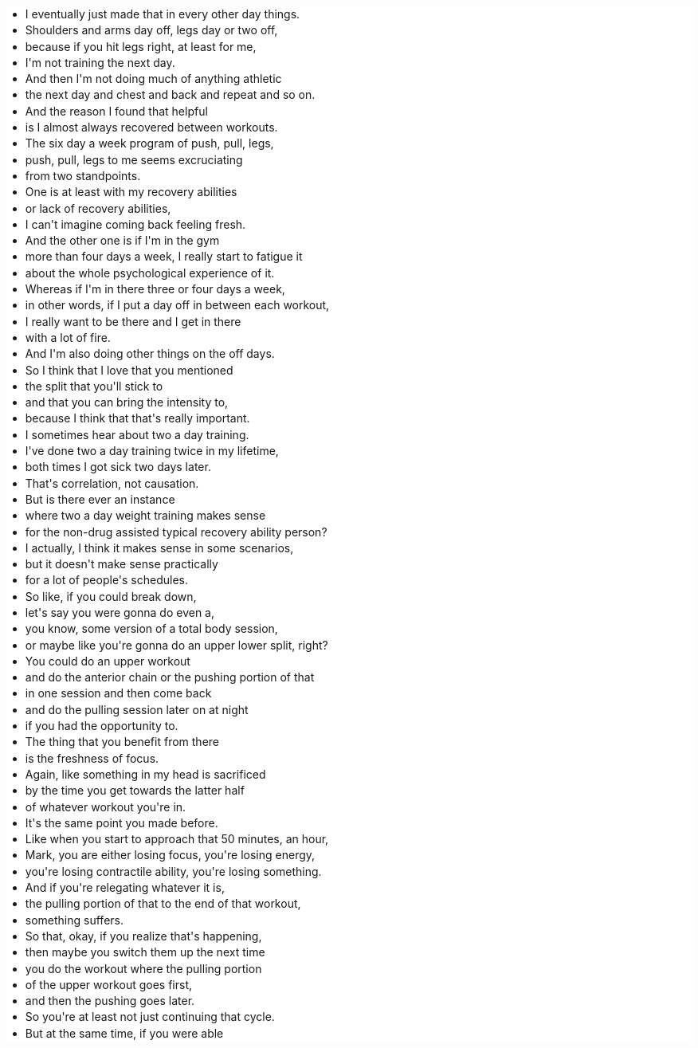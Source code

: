 *  I eventually just made that in every other day things.
*  Shoulders and arms day off, legs day or two off,
*  because if you hit legs right, at least for me,
*  I'm not training the next day.
*  And then I'm not doing much of anything athletic
*  the next day and chest and back and repeat and so on.
*  And the reason I found that helpful
*  is I almost always recovered between workouts.
*  The six day a week program of push, pull, legs,
*  push, pull, legs to me seems excruciating
*  from two standpoints.
*  One is at least with my recovery abilities
*  or lack of recovery abilities,
*  I can't imagine coming back feeling fresh.
*  And the other one is if I'm in the gym
*  more than four days a week, I really start to fatigue it
*  about the whole psychological experience of it.
*  Whereas if I'm in there three or four days a week,
*  in other words, if I put a day off in between each workout,
*  I really want to be there and I get in there
*  with a lot of fire.
*  And I'm also doing other things on the off days.
*  So I think that I love that you mentioned
*  the split that you'll stick to
*  and that you can bring the intensity to,
*  because I think that that's really important.
*  I sometimes hear about two a day training.
*  I've done two a day training twice in my lifetime,
*  both times I got sick two days later.
*  That's correlation, not causation.
*  But is there ever an instance
*  where two a day weight training makes sense
*  for the non-drug assisted typical recovery ability person?
*  I actually, I think it makes sense in some scenarios,
*  but it doesn't make sense practically
*  for a lot of people's schedules.
*  So like, if you could break down,
*  let's say you were gonna do even a,
*  you know, some version of a total body session,
*  or maybe like you're gonna do an upper lower split, right?
*  You could do an upper workout
*  and do the anterior chain or the pushing portion of that
*  in one session and then come back
*  and do the pulling session later on at night
*  if you had the opportunity to.
*  The thing that you benefit from there
*  is the freshness of focus.
*  Again, like something in my head is sacrificed
*  by the time you get towards the latter half
*  of whatever workout you're in.
*  It's the same point you made before.
*  Like when you start to approach that 50 minutes, an hour,
*  Mark, you are either losing focus, you're losing energy,
*  you're losing contractile ability, you're losing something.
*  And if you're relegating whatever it is,
*  the pulling portion of that to the end of that workout,
*  something suffers.
*  So that, okay, if you realize that's happening,
*  then maybe you switch them up the next time
*  you do the workout where the pulling portion
*  of the upper workout goes first,
*  and then the pushing goes later.
*  So you're at least not just continuing that cycle.
*  But at the same time, if you were able